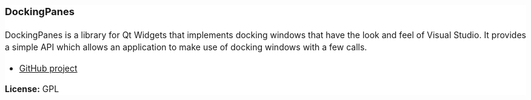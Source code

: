 ### DockingPanes

DockingPanes is a library for Qt Widgets that implements docking windows that have the look and feel of Visual Studio. It provides a simple API which allows an application to make use of docking windows with a few calls.

- [GitHub project](https://github.com/KestrelRadarSensors/dockingpanes)

**License:** GPL
